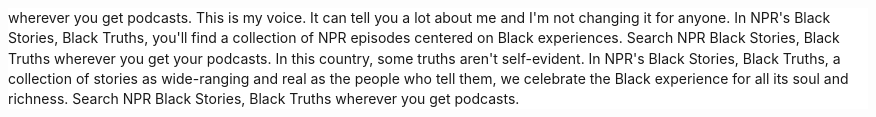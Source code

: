 wherever you get podcasts.
This is my voice.
It can tell you a lot about me
and I'm not changing it for anyone.
In NPR's Black Stories, Black Truths,
you'll find a collection of NPR episodes
centered on Black experiences.
Search NPR Black Stories, Black Truths
wherever you get your podcasts.
In this country, some truths aren't self-evident.
In NPR's Black Stories, Black Truths,
a collection of stories as wide-ranging and real
as the people who tell them,
we celebrate the Black experience
for all its soul and richness.
Search NPR Black Stories, Black Truths
wherever you get podcasts.
